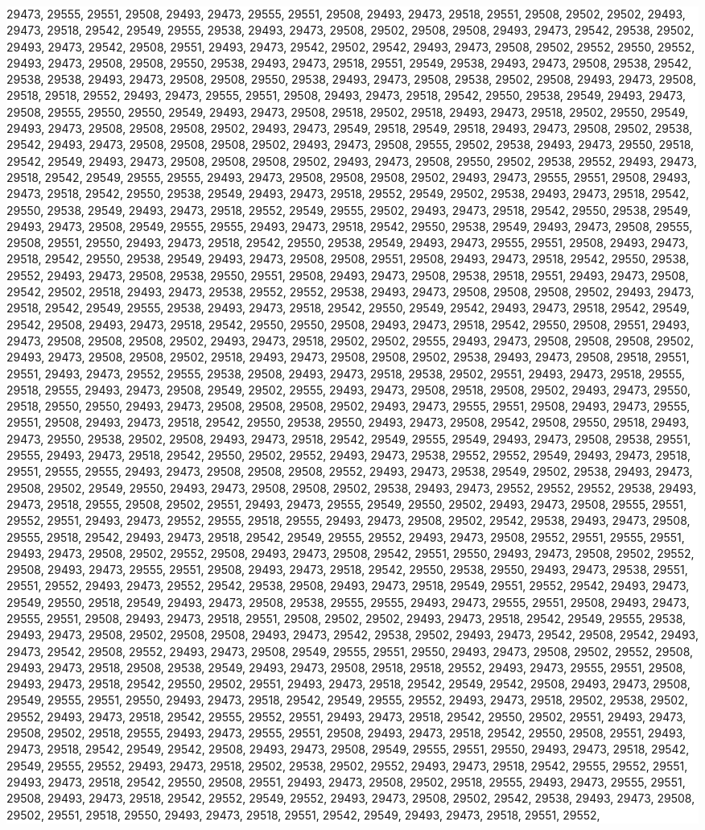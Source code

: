 29473, 29555, 29551, 29508, 29493, 29473, 29555, 29551, 29508, 29493, 29473, 29518, 29551, 29508, 29502, 29502, 29493, 29473, 29518, 29542, 29549, 29555, 29538, 29493, 29473, 29508, 29502, 29508, 29508, 29493, 29473, 29542, 29538, 29502, 29493, 29473, 29542, 29508, 29551, 29493, 29473, 29542, 29502, 29542, 29493, 29473, 29508, 29502, 29552, 29550, 29552, 29493, 29473, 29508, 29508, 29550, 29538, 29493, 29473, 29518, 29551, 29549, 29538, 29493, 29473, 29508, 29538, 29542, 29538, 29538, 29493, 29473, 29508, 29508, 29550, 29538, 29493, 29473, 29508, 29538, 29502, 29508, 29493, 29473, 29508, 29518, 29518, 29552, 29493, 29473, 29555, 29551, 29508, 29493, 29473, 29518, 29542, 29550, 29538, 29549, 29493, 29473, 29508, 29555, 29550, 29550, 29549, 29493, 29473, 29508, 29518, 29502, 29518, 29493, 29473, 29518, 29502, 29550, 29549, 29493, 29473, 29508, 29508, 29508, 29502, 29493, 29473, 29549, 29518, 29549, 29518, 29493, 29473, 29508, 29502, 29538, 29542, 29493, 29473, 29508, 29508, 29508, 29502, 29493, 29473, 29508, 29555, 29502, 29538, 29493, 29473, 29550, 29518, 29542, 29549, 29493, 29473, 29508, 29508, 29508, 29502, 29493, 29473, 29508, 29550, 29502, 29538, 29552, 29493, 29473, 29518, 29542, 29549, 29555, 29555, 29493, 29473, 29508, 29508, 29508, 29502, 29493, 29473, 29555, 29551, 29508, 29493, 29473, 29518, 29542, 29550, 29538, 29549, 29493, 29473, 29518, 29552, 29549, 29502, 29538, 29493, 29473, 29518, 29542, 29550, 29538, 29549, 29493, 29473, 29518, 29552, 29549, 29555, 29502, 29493, 29473, 29518, 29542, 29550, 29538, 29549, 29493, 29473, 29508, 29549, 29555, 29555, 29493, 29473, 29518, 29542, 29550, 29538, 29549, 29493, 29473, 29508, 29555, 29508, 29551, 29550, 29493, 29473, 29518, 29542, 29550, 29538, 29549, 29493, 29473, 29555, 29551, 29508, 29493, 29473, 29518, 29542, 29550, 29538, 29549, 29493, 29473, 29508, 29508, 29551, 29508, 29493, 29473, 29518, 29542, 29550, 29538, 29552, 29493, 29473, 29508, 29538, 29550, 29551, 29508, 29493, 29473, 29508, 29538, 29518, 29551, 29493, 29473, 29508, 29542, 29502, 29518, 29493, 29473, 29538, 29552, 29552, 29538, 29493, 29473, 29508, 29508, 29508, 29502, 29493, 29473, 29518, 29542, 29549, 29555, 29538, 29493, 29473, 29518, 29542, 29550, 29549, 29542, 29493, 29473, 29518, 29542, 29549, 29542, 29508, 29493, 29473, 29518, 29542, 29550, 29550, 29508, 29493, 29473, 29518, 29542, 29550, 29508, 29551, 29493, 29473, 29508, 29508, 29508, 29502, 29493, 29473, 29518, 29502, 29502, 29555, 29493, 29473, 29508, 29508, 29508, 29502, 29493, 29473, 29508, 29508, 29502, 29518, 29493, 29473, 29508, 29508, 29502, 29538, 29493, 29473, 29508, 29518, 29551, 29551, 29493, 29473, 29552, 29555, 29538, 29508, 29493, 29473, 29518, 29538, 29502, 29551, 29493, 29473, 29518, 29555, 29518, 29555, 29493, 29473, 29508, 29549, 29502, 29555, 29493, 29473, 29508, 29518, 29508, 29502, 29493, 29473, 29550, 29518, 29550, 29550, 29493, 29473, 29508, 29508, 29508, 29502, 29493, 29473, 29555, 29551, 29508, 29493, 29473, 29555, 29551, 29508, 29493, 29473, 29518, 29542, 29550, 29538, 29550, 29493, 29473, 29508, 29542, 29508, 29550, 29518, 29493, 29473, 29550, 29538, 29502, 29508, 29493, 29473, 29518, 29542, 29549, 29555, 29549, 29493, 29473, 29508, 29538, 29551, 29555, 29493, 29473, 29518, 29542, 29550, 29502, 29552, 29493, 29473, 29538, 29552, 29552, 29549, 29493, 29473, 29518, 29551, 29555, 29555, 29493, 29473, 29508, 29508, 29508, 29552, 29493, 29473, 29538, 29549, 29502, 29538, 29493, 29473, 29508, 29502, 29549, 29550, 29493, 29473, 29508, 29508, 29502, 29538, 29493, 29473, 29552, 29552, 29552, 29538, 29493, 29473, 29518, 29555, 29508, 29502, 29551, 29493, 29473, 29555, 29549, 29550, 29502, 29493, 29473, 29508, 29555, 29551, 29552, 29551, 29493, 29473, 29552, 29555, 29518, 29555, 29493, 29473, 29508, 29502, 29542, 29538, 29493, 29473, 29508, 29555, 29518, 29542, 29493, 29473, 29518, 29542, 29549, 29555, 29552, 29493, 29473, 29508, 29552, 29551, 29555, 29551, 29493, 29473, 29508, 29502, 29552, 29508, 29493, 29473, 29508, 29542, 29551, 29550, 29493, 29473, 29508, 29502, 29552, 29508, 29493, 29473, 29555, 29551, 29508, 29493, 29473, 29518, 29542, 29550, 29538, 29550, 29493, 29473, 29538, 29551, 29551, 29552, 29493, 29473, 29552, 29542, 29538, 29508, 29493, 29473, 29518, 29549, 29551, 29552, 29542, 29493, 29473, 29549, 29550, 29518, 29549, 29493, 29473, 29508, 29538, 29555, 29555, 29493, 29473, 29555, 29551, 29508, 29493, 29473, 29555, 29551, 29508, 29493, 29473, 29518, 29551, 29508, 29502, 29502, 29493, 29473, 29518, 29542, 29549, 29555, 29538, 29493, 29473, 29508, 29502, 29508, 29508, 29493, 29473, 29542, 29538, 29502, 29493, 29473, 29542, 29508, 29542, 29493, 29473, 29542, 29508, 29552, 29493, 29473, 29508, 29549, 29555, 29551, 29550, 29493, 29473, 29508, 29502, 29552, 29508, 29493, 29473, 29518, 29508, 29538, 29549, 29493, 29473, 29508, 29518, 29518, 29552, 29493, 29473, 29555, 29551, 29508, 29493, 29473, 29518, 29542, 29550, 29502, 29551, 29493, 29473, 29518, 29542, 29549, 29542, 29508, 29493, 29473, 29508, 29549, 29555, 29551, 29550, 29493, 29473, 29518, 29542, 29549, 29555, 29552, 29493, 29473, 29518, 29502, 29538, 29502, 29552, 29493, 29473, 29518, 29542, 29555, 29552, 29551, 29493, 29473, 29518, 29542, 29550, 29502, 29551, 29493, 29473, 29508, 29502, 29518, 29555, 29493, 29473, 29555, 29551, 29508, 29493, 29473, 29518, 29542, 29550, 29508, 29551, 29493, 29473, 29518, 29542, 29549, 29542, 29508, 29493, 29473, 29508, 29549, 29555, 29551, 29550, 29493, 29473, 29518, 29542, 29549, 29555, 29552, 29493, 29473, 29518, 29502, 29538, 29502, 29552, 29493, 29473, 29518, 29542, 29555, 29552, 29551, 29493, 29473, 29518, 29542, 29550, 29508, 29551, 29493, 29473, 29508, 29502, 29518, 29555, 29493, 29473, 29555, 29551, 29508, 29493, 29473, 29518, 29542, 29552, 29549, 29552, 29493, 29473, 29508, 29502, 29542, 29538, 29493, 29473, 29508, 29502, 29551, 29518, 29550, 29493, 29473, 29518, 29551, 29542, 29549, 29493, 29473, 29518, 29551, 29552,
